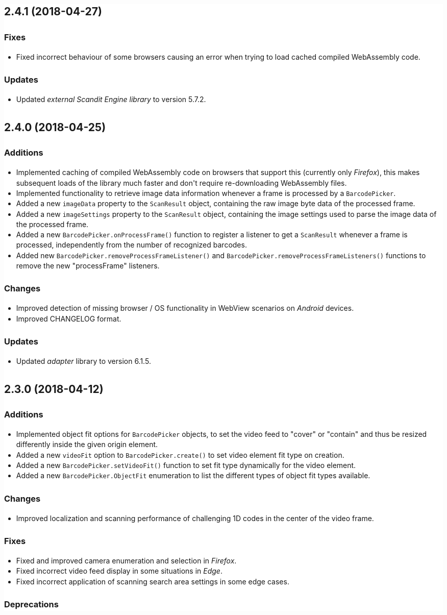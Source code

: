 </ul>
<h2 id="241-2018-04-27">2.4.1 (2018-04-27)</h2>
<h3 id="fixes-21">Fixes</h3>
<ul>
<li>Fixed incorrect behaviour of some browsers causing an error when trying to load cached compiled WebAssembly code.</li>
</ul>
<h3 id="updates-21">Updates</h3>
<ul>
<li>Updated <em>external Scandit Engine library</em> to version 5.7.2.</li>
</ul>
<h2 id="240-2018-04-25">2.4.0 (2018-04-25)</h2>
<h3 id="additions-13">Additions</h3>
<ul>
<li>Implemented caching of compiled WebAssembly code on browsers that support this (currently only <em>Firefox</em>), this makes subsequent loads of the library much faster and don&#39;t require re-downloading WebAssembly files.</li>
<li>Implemented functionality to retrieve image data information whenever a frame is processed by a <code>BarcodePicker</code>.</li>
<li>Added a new <code>imageData</code> property to the <code>ScanResult</code> object, containing the raw image byte data of the processed frame.</li>
<li>Added a new <code>imageSettings</code> property to the <code>ScanResult</code> object, containing the image settings used to parse the image data of the processed frame.</li>
<li>Added a new <code>BarcodePicker.onProcessFrame()</code> function to register a listener to get a <code>ScanResult</code> whenever a frame is processed, independently from the number of recognized barcodes.</li>
<li>Added new <code>BarcodePicker.removeProcessFrameListener()</code> and <code>BarcodePicker.removeProcessFrameListeners()</code> functions to remove the new &quot;processFrame&quot; listeners.</li>
</ul>
<h3 id="changes-14">Changes</h3>
<ul>
<li>Improved detection of missing browser / OS functionality in WebView scenarios on <em>Android</em> devices.</li>
<li>Improved CHANGELOG format.</li>
</ul>
<h3 id="updates-22">Updates</h3>
<ul>
<li>Updated <em>adapter</em> library to version 6.1.5.</li>
</ul>
<h2 id="230-2018-04-12">2.3.0 (2018-04-12)</h2>
<h3 id="additions-14">Additions</h3>
<ul>
<li>Implemented object fit options for <code>BarcodePicker</code> objects, to set the video feed to &quot;cover&quot; or &quot;contain&quot; and thus be resized differently inside the given origin element.</li>
<li>Added a new <code>videoFit</code> option to <code>BarcodePicker.create()</code> to set video element fit type on creation.</li>
<li>Added a new <code>BarcodePicker.setVideoFit()</code> function to set fit type dynamically for the video element.</li>
<li>Added a new <code>BarcodePicker.ObjectFit</code> enumeration to list the different types of object fit types available.</li>
</ul>
<h3 id="changes-15">Changes</h3>
<ul>
<li>Improved localization and scanning performance of challenging 1D codes in the center of the video frame.</li>
</ul>
<h3 id="fixes-22">Fixes</h3>
<ul>
<li>Fixed and improved camera enumeration and selection in <em>Firefox</em>.</li>
<li>Fixed incorrect video feed display in some situations in <em>Edge</em>.</li>
<li>Fixed incorrect application of scanning search area settings in some edge cases.</li>
</ul>
<h3 id="deprecations-1">Deprecations</h3>